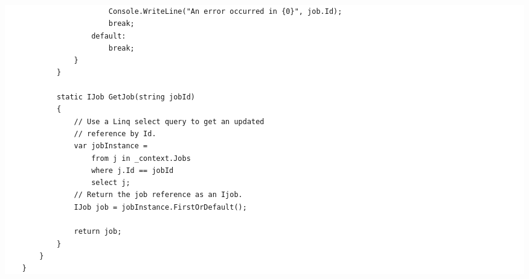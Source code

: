 	                        Console.WriteLine("An error occurred in {0}", job.Id);
	                        break;
	                    default:
	                        break;
	                }
	            }

	            static IJob GetJob(string jobId)
	            {
	                // Use a Linq select query to get an updated 
	                // reference by Id. 
	                var jobInstance =
	                    from j in _context.Jobs
	                    where j.Id == jobId
	                    select j;
	                // Return the job reference as an Ijob. 
	                IJob job = jobInstance.FirstOrDefault();

	                return job;
	            }
	        }
	    }


